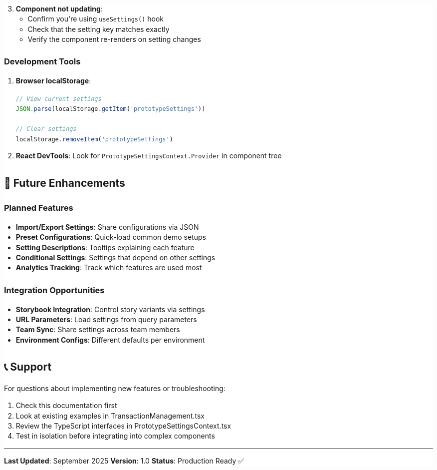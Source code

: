 3. **Component not updating**:
   - Confirm you're using `useSettings()` hook
   - Check that the setting key matches exactly
   - Verify the component re-renders on setting changes

### Development Tools

1. **Browser localStorage**:
   ```javascript
   // View current settings
   JSON.parse(localStorage.getItem('prototypeSettings'))

   // Clear settings
   localStorage.removeItem('prototypeSettings')
   ```

2. **React DevTools**: Look for `PrototypeSettingsContext.Provider` in component tree

## 🚀 Future Enhancements

### Planned Features
- **Import/Export Settings**: Share configurations via JSON
- **Preset Configurations**: Quick-load common demo setups
- **Setting Descriptions**: Tooltips explaining each feature
- **Conditional Settings**: Settings that depend on other settings
- **Analytics Tracking**: Track which features are used most

### Integration Opportunities
- **Storybook Integration**: Control story variants via settings
- **URL Parameters**: Load settings from query parameters
- **Team Sync**: Share settings across team members
- **Environment Configs**: Different defaults per environment

## 📞 Support

For questions about implementing new features or troubleshooting:

1. Check this documentation first
2. Look at existing examples in TransactionManagement.tsx
3. Review the TypeScript interfaces in PrototypeSettingsContext.tsx
4. Test in isolation before integrating into complex components

---

**Last Updated**: September 2025
**Version**: 1.0
**Status**: Production Ready ✅